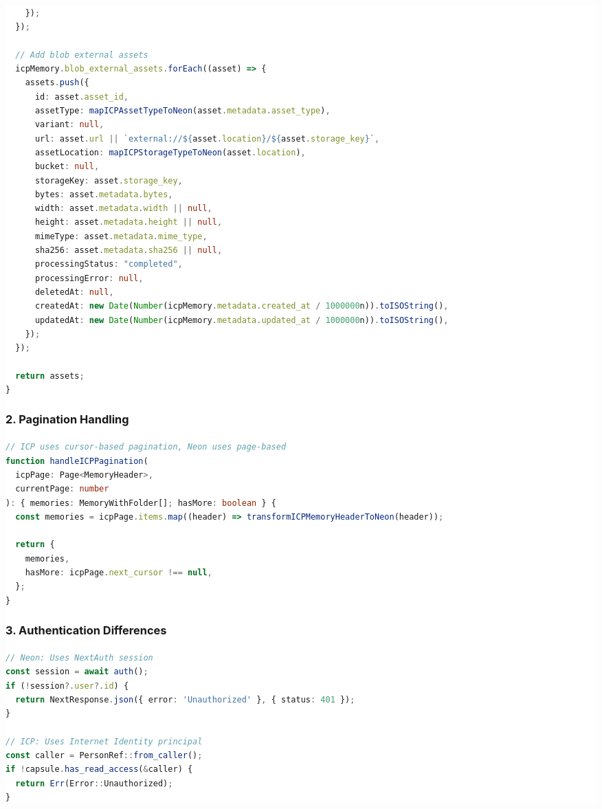 ```typescript
    });
  });

  // Add blob external assets
  icpMemory.blob_external_assets.forEach((asset) => {
    assets.push({
      id: asset.asset_id,
      assetType: mapICPAssetTypeToNeon(asset.metadata.asset_type),
      variant: null,
      url: asset.url || `external://${asset.location}/${asset.storage_key}`,
      assetLocation: mapICPStorageTypeToNeon(asset.location),
      bucket: null,
      storageKey: asset.storage_key,
      bytes: asset.metadata.bytes,
      width: asset.metadata.width || null,
      height: asset.metadata.height || null,
      mimeType: asset.metadata.mime_type,
      sha256: asset.metadata.sha256 || null,
      processingStatus: "completed",
      processingError: null,
      deletedAt: null,
      createdAt: new Date(Number(icpMemory.metadata.created_at / 1000000n)).toISOString(),
      updatedAt: new Date(Number(icpMemory.metadata.updated_at / 1000000n)).toISOString(),
    });
  });

  return assets;
}
```

### **2. Pagination Handling**

```typescript
// ICP uses cursor-based pagination, Neon uses page-based
function handleICPPagination(
  icpPage: Page<MemoryHeader>,
  currentPage: number
): { memories: MemoryWithFolder[]; hasMore: boolean } {
  const memories = icpPage.items.map((header) => transformICPMemoryHeaderToNeon(header));

  return {
    memories,
    hasMore: icpPage.next_cursor !== null,
  };
}
```

### **3. Authentication Differences**

```typescript
// Neon: Uses NextAuth session
const session = await auth();
if (!session?.user?.id) {
  return NextResponse.json({ error: 'Unauthorized' }, { status: 401 });
}

// ICP: Uses Internet Identity principal
const caller = PersonRef::from_caller();
if !capsule.has_read_access(&caller) {
  return Err(Error::Unauthorized);
}
```

